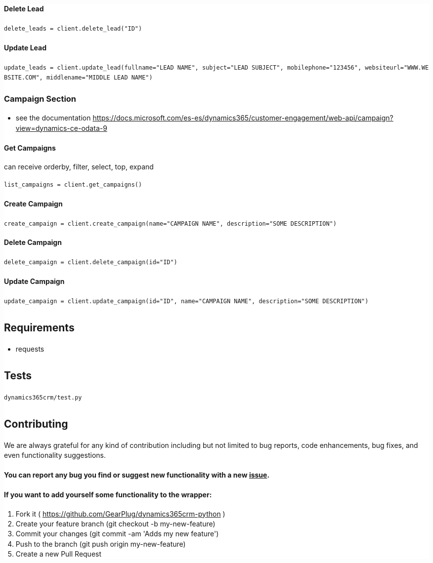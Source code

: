 #### Delete Lead
```
delete_leads = client.delete_lead("ID")
```

#### Update Lead
```
update_leads = client.update_lead(fullname="LEAD NAME", subject="LEAD SUBJECT", mobilephone="123456", websiteurl="WWW.WEBSITE.COM", middlename="MIDDLE LEAD NAME")
```

### Campaign Section
- see the documentation https://docs.microsoft.com/es-es/dynamics365/customer-engagement/web-api/campaign?view=dynamics-ce-odata-9

#### Get Campaigns
can receive orderby, filter, select, top, expand
```
list_campaigns = client.get_campaigns()
```

#### Create Campaign
```
create_campaign = client.create_campaign(name="CAMPAIGN NAME", description="SOME DESCRIPTION")
```

#### Delete Campaign
```
delete_campaign = client.delete_campaign(id="ID")
```

#### Update Campaign
```
update_campaign = client.update_campaign(id="ID", name="CAMPAIGN NAME", description="SOME DESCRIPTION")
```

## Requirements
- requests

## Tests
```
dynamics365crm/test.py
```

## Contributing
We are always grateful for any kind of contribution including but not limited to bug reports, code enhancements, bug fixes, and even functionality suggestions.
#### You can report any bug you find or suggest new functionality with a new [issue](https://github.com/GearPlug/dynamics365crm-python/issues).
#### If you want to add yourself some functionality to the wrapper:
1. Fork it ( https://github.com/GearPlug/dynamics365crm-python )
2. Create your feature branch (git checkout -b my-new-feature)
3. Commit your changes (git commit -am 'Adds my new feature')
4. Push to the branch (git push origin my-new-feature)
5. Create a new Pull Request

